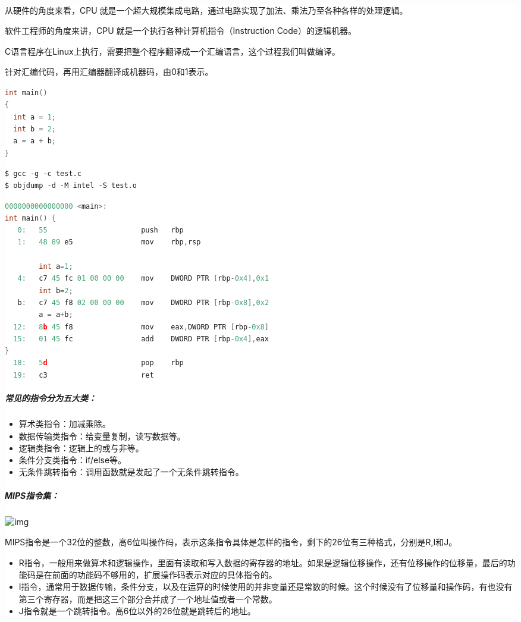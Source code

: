 从硬件的角度来看，CPU 就是一个超大规模集成电路，通过电路实现了加法、乘法乃至各种各样的处理逻辑。

软件工程师的角度来讲，CPU 就是一个执行各种计算机指令（Instruction Code）的逻辑机器。

C语言程序在Linux上执行，需要把整个程序翻译成一个汇编语言，这个过程我们叫做编译。

针对汇编代码，再用汇编器翻译成机器码，由0和1表示。

```c
int main()
{
  int a = 1; 
  int b = 2;
  a = a + b;
}
```

```shell
$ gcc -g -c test.c
$ objdump -d -M intel -S test.o
```

```c
0000000000000000 <main>:
int main() {
   0:   55                      push   rbp
   1:   48 89 e5                mov    rbp,rsp

        int a=1;
   4:   c7 45 fc 01 00 00 00    mov    DWORD PTR [rbp-0x4],0x1
        int b=2;
   b:   c7 45 f8 02 00 00 00    mov    DWORD PTR [rbp-0x8],0x2
        a = a+b;
  12:   8b 45 f8                mov    eax,DWORD PTR [rbp-0x8]
  15:   01 45 fc                add    DWORD PTR [rbp-0x4],eax
}
  18:   5d                      pop    rbp
  19:   c3                      ret
```

##### 常见的指令分为五大类：

- 算术类指令：加减乘除。
- 数据传输类指令：给变量复制，读写数据等。
- 逻辑类指令：逻辑上的或与非等。
- 条件分支类指令：if/else等。
- 无条件跳转指令：调用函数就是发起了一个无条件跳转指令。



##### MIPS指令集：

![img](https://static001.geekbang.org/resource/image/b1/bf/b1ade5f8de67b172bf7b4ec9f63589bf.jpeg)

MIPS指令是一个32位的整数，高6位叫操作码，表示这条指令具体是怎样的指令，剩下的26位有三种格式，分别是R,I和J。

- R指令，一般用来做算术和逻辑操作，里面有读取和写入数据的寄存器的地址。如果是逻辑位移操作，还有位移操作的位移量，最后的功能码是在前面的功能码不够用的，扩展操作码表示对应的具体指令的。
- I指令，通常用于数据传输，条件分支，以及在运算的时候使用的并非变量还是常数的时候。这个时候没有了位移量和操作码，有也没有第三个寄存器，而是把这三个部分合并成了一个地址值或者一个常数。
- J指令就是一个跳转指令。高6位以外的26位就是跳转后的地址。


[EDVAC]: https://en.wikipedia.org/wiki/First_Draft_of_a_Report_on_the_EDVAC
[北大计算机组成课程]: https://www.coursera.org/learn/jisuanji-zucheng